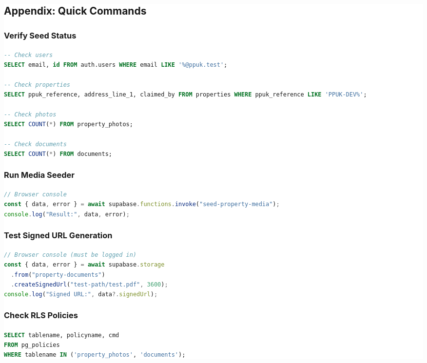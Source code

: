 
## Appendix: Quick Commands

### Verify Seed Status

```sql
-- Check users
SELECT email, id FROM auth.users WHERE email LIKE '%@ppuk.test';

-- Check properties
SELECT ppuk_reference, address_line_1, claimed_by FROM properties WHERE ppuk_reference LIKE 'PPUK-DEV%';

-- Check photos
SELECT COUNT(*) FROM property_photos;

-- Check documents
SELECT COUNT(*) FROM documents;
```

### Run Media Seeder

```typescript
// Browser console
const { data, error } = await supabase.functions.invoke("seed-property-media");
console.log("Result:", data, error);
```

### Test Signed URL Generation

```typescript
// Browser console (must be logged in)
const { data, error } = await supabase.storage
  .from("property-documents")
  .createSignedUrl("test-path/test.pdf", 3600);
console.log("Signed URL:", data?.signedUrl);
```

### Check RLS Policies

```sql
SELECT tablename, policyname, cmd
FROM pg_policies
WHERE tablename IN ('property_photos', 'documents');
```
